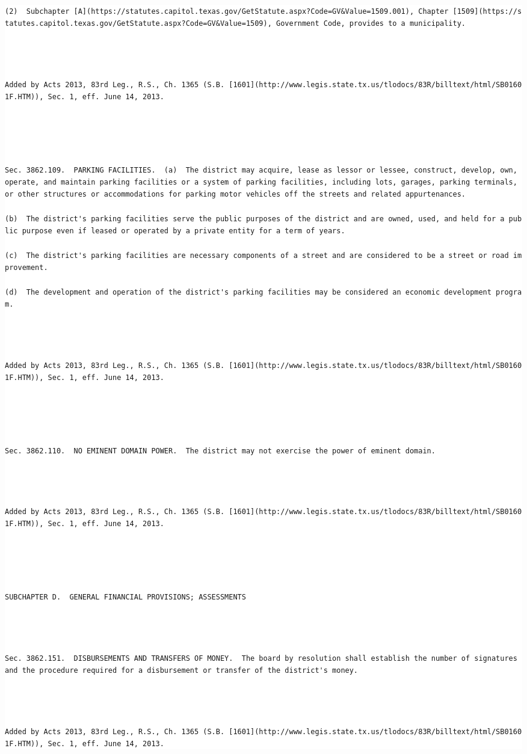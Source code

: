     (2)  Subchapter [A](https://statutes.capitol.texas.gov/GetStatute.aspx?Code=GV&Value=1509.001), Chapter [1509](https://statutes.capitol.texas.gov/GetStatute.aspx?Code=GV&Value=1509), Government Code, provides to a municipality.
    
    
    
    
    Added by Acts 2013, 83rd Leg., R.S., Ch. 1365 (S.B. [1601](http://www.legis.state.tx.us/tlodocs/83R/billtext/html/SB01601F.HTM)), Sec. 1, eff. June 14, 2013.
    
    
    
    
    
    Sec. 3862.109.  PARKING FACILITIES.  (a)  The district may acquire, lease as lessor or lessee, construct, develop, own, operate, and maintain parking facilities or a system of parking facilities, including lots, garages, parking terminals, or other structures or accommodations for parking motor vehicles off the streets and related appurtenances.
    
    (b)  The district's parking facilities serve the public purposes of the district and are owned, used, and held for a public purpose even if leased or operated by a private entity for a term of years.
    
    (c)  The district's parking facilities are necessary components of a street and are considered to be a street or road improvement.
    
    (d)  The development and operation of the district's parking facilities may be considered an economic development program.
    
    
    
    
    Added by Acts 2013, 83rd Leg., R.S., Ch. 1365 (S.B. [1601](http://www.legis.state.tx.us/tlodocs/83R/billtext/html/SB01601F.HTM)), Sec. 1, eff. June 14, 2013.
    
    
    
    
    
    Sec. 3862.110.  NO EMINENT DOMAIN POWER.  The district may not exercise the power of eminent domain.
    
    
    
    
    Added by Acts 2013, 83rd Leg., R.S., Ch. 1365 (S.B. [1601](http://www.legis.state.tx.us/tlodocs/83R/billtext/html/SB01601F.HTM)), Sec. 1, eff. June 14, 2013.
    
    
    
    
    
    SUBCHAPTER D.  GENERAL FINANCIAL PROVISIONS; ASSESSMENTS
    
      
    
    
    Sec. 3862.151.  DISBURSEMENTS AND TRANSFERS OF MONEY.  The board by resolution shall establish the number of signatures and the procedure required for a disbursement or transfer of the district's money.
    
    
    
    
    Added by Acts 2013, 83rd Leg., R.S., Ch. 1365 (S.B. [1601](http://www.legis.state.tx.us/tlodocs/83R/billtext/html/SB01601F.HTM)), Sec. 1, eff. June 14, 2013.
    
    
    
    
    